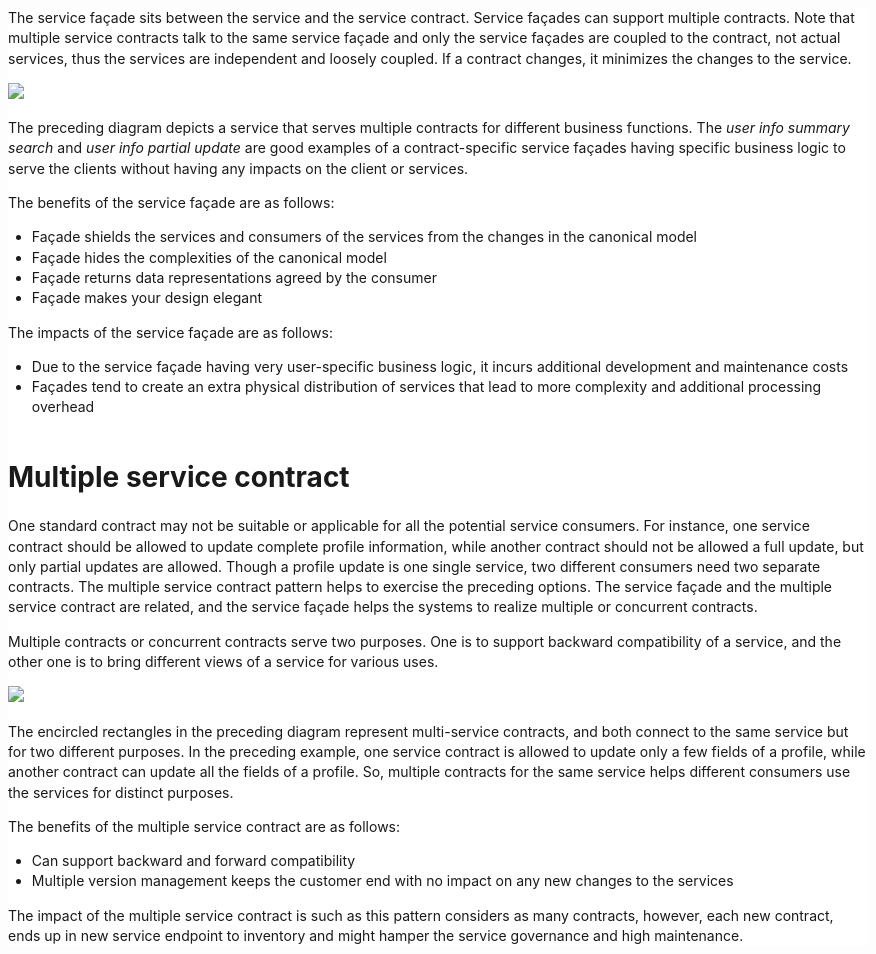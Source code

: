 The service façade sits between the service and the service contract. Service façades can support multiple contracts. Note that multiple service contracts talk to the same service façade and only the service façades are coupled to the contract, not actual services, thus the services are independent and loosely coupled. If a contract changes, it minimizes the changes to the service.

![](img/9d83093f-7445-45f4-a37d-2cf3e008ef70.png)

The preceding diagram depicts a service that serves multiple contracts for different business functions. The *user info summary search* and *user info partial update* are good examples of a contract-specific service façades having specific business logic to serve the clients without having any impacts on the client or services.

The benefits of the service façade are as follows:

*   Façade shields the services and consumers of the services from the changes in the canonical model
*   Façade hides the complexities of the canonical model
*   Façade returns data representations agreed by the consumer
*   Façade makes your design elegant

The impacts of the service façade are as follows:

*   Due to the service façade having very user-specific business logic, it incurs additional development and maintenance costs
*   Façades tend to create an extra physical distribution of services that lead to more complexity and additional processing overhead

# Multiple service contract

One standard contract may not be suitable or applicable for all the potential service consumers. For instance, one service contract should be allowed to update complete profile information, while another contract should not be allowed a full update, but only partial updates are allowed. Though a profile update is one single service, two different consumers need two separate contracts. The multiple service contract pattern helps to exercise the preceding options. The service façade and the multiple service contract are related, and the service façade helps the systems to realize multiple or concurrent contracts.

Multiple contracts or concurrent contracts serve two purposes. One is to support backward compatibility of a service, and the other one is to bring different views of a service for various uses.

![](img/29e30ee9-e67e-4571-b12f-0d446fc964fe.png)

The encircled rectangles in the preceding diagram represent multi-service contracts, and both connect to the same service but for two different purposes. In the preceding example, one service contract is allowed to update only a few fields of a profile, while another contract can update all the fields of a profile. So, multiple contracts for the same service helps different consumers use the services for distinct purposes. 

The benefits of the multiple service contract are as follows:

*   Can support backward and forward compatibility
*   Multiple version management keeps the customer end with no impact on any new changes to the services

The impact of the multiple service contract is such as this pattern considers as many contracts, however, each new contract, ends up in new service endpoint to inventory and might hamper the service governance and high maintenance.
